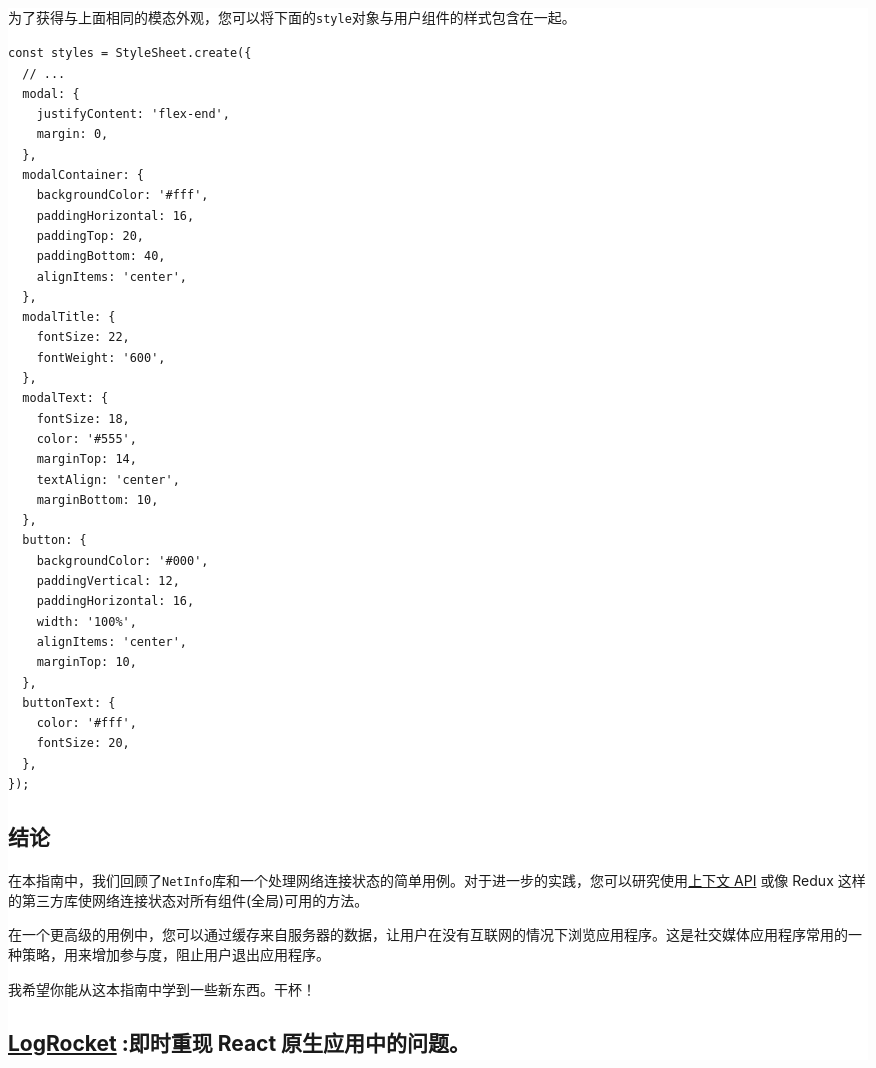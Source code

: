 为了获得与上面相同的模态外观，您可以将下面的`style`对象与用户组件的样式包含在一起。

```
const styles = StyleSheet.create({
  // ...
  modal: {
    justifyContent: 'flex-end',
    margin: 0,
  },
  modalContainer: {
    backgroundColor: '#fff',
    paddingHorizontal: 16,
    paddingTop: 20,
    paddingBottom: 40,
    alignItems: 'center',
  },
  modalTitle: {
    fontSize: 22,
    fontWeight: '600',
  },
  modalText: {
    fontSize: 18,
    color: '#555',
    marginTop: 14,
    textAlign: 'center',
    marginBottom: 10,
  },
  button: {
    backgroundColor: '#000',
    paddingVertical: 12,
    paddingHorizontal: 16,
    width: '100%',
    alignItems: 'center',
    marginTop: 10,
  },
  buttonText: {
    color: '#fff',
    fontSize: 20,
  },
});

```

## 结论

在本指南中，我们回顾了`NetInfo`库和一个处理网络连接状态的简单用例。对于进一步的实践，您可以研究使用[上下文 API](https://blog.logrocket.com/a-deep-dive-into-react-context-api/) 或像 Redux 这样的第三方库使网络连接状态对所有组件(全局)可用的方法。

在一个更高级的用例中，您可以通过缓存来自服务器的数据，让用户在没有互联网的情况下浏览应用程序。这是社交媒体应用程序常用的一种策略，用来增加参与度，阻止用户退出应用程序。

我希望你能从这本指南中学到一些新东西。干杯！

## [LogRocket](https://lp.logrocket.com/blg/react-native-signup) :即时重现 React 原生应用中的问题。
